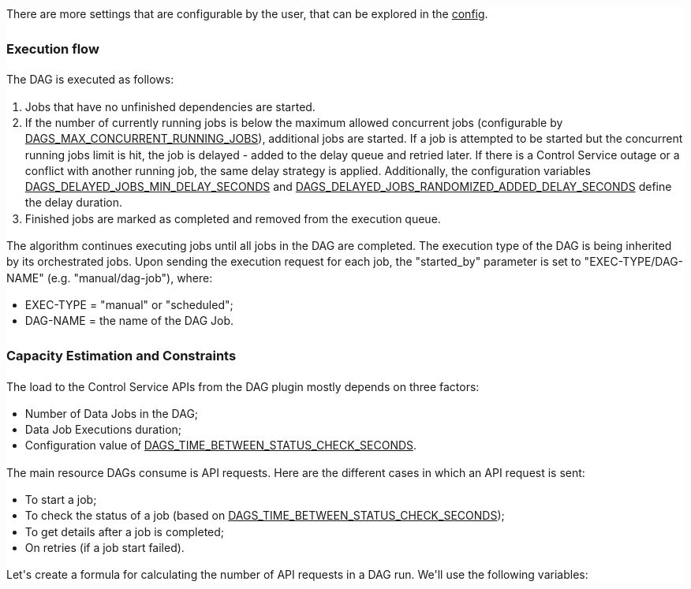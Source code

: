 There are more settings that are configurable by the user, that can be explored in the
[config](/projects/vdk-plugins/vdk-dag/src/vdk/plugin/dag/dag_plugin_configuration.py).

### Execution flow

The DAG is executed as follows:

1. Jobs that have no unfinished dependencies are started.
2. If the number of currently running jobs is below the maximum allowed concurrent jobs (configurable by [DAGS_MAX_CONCURRENT_RUNNING_JOBS](https://github.com/vmware/versatile-data-kit/blob/main/projects/vdk-plugins/vdk-dag/src/vdk/plugin/dag/dag_plugin_configuration.py#L87)), additional jobs are started.
   If a job is attempted to be started but the concurrent running jobs limit is hit, the job is delayed - added
   to the delay queue and retried later. If there is a Control Service outage or a conflict with another running job,
   the same delay strategy is applied. Additionally, the configuration variables
   [DAGS_DELAYED_JOBS_MIN_DELAY_SECONDS](https://github.com/vmware/versatile-data-kit/blob/main/projects/vdk-plugins/vdk-dag/src/vdk/plugin/dag/dag_plugin_configuration.py#L45)
   and [DAGS_DELAYED_JOBS_RANDOMIZED_ADDED_DELAY_SECONDS](https://github.com/vmware/versatile-data-kit/blob/main/projects/vdk-plugins/vdk-dag/src/vdk/plugin/dag/dag_plugin_configuration.py#L55) define the delay duration.
3. Finished jobs are marked as completed and removed from the execution queue.

The algorithm continues executing jobs until all jobs in the DAG are completed.
The execution type of the DAG is being inherited by its orchestrated jobs.
Upon sending the execution request for each job, the "started_by" parameter is set to "EXEC-TYPE/DAG-NAME"
(e.g. "manual/dag-job"), where:
* EXEC-TYPE = "manual" or "scheduled";
* DAG-NAME = the name of the DAG Job.

### Capacity Estimation and Constraints

The load to the Control Service APIs from the DAG plugin mostly depends on three factors:

* Number of Data Jobs in the DAG;
* Data Job Executions duration;
* Configuration value of [DAGS_TIME_BETWEEN_STATUS_CHECK_SECONDS](https://github.com/vmware/versatile-data-kit/blob/main/projects/vdk-plugins/vdk-dag/src/vdk/plugin/dag/dag_plugin_configuration.py#L76).

The main resource DAGs consume is API requests. Here are the different cases in which an API request is sent:

* To start a job;
* To check the status of a job (based on [DAGS_TIME_BETWEEN_STATUS_CHECK_SECONDS](https://github.com/vmware/versatile-data-kit/blob/main/projects/vdk-plugins/vdk-dag/src/vdk/plugin/dag/dag_plugin_configuration.py#L76));
* To get details after a job is completed;
* On retries (if a job start failed).

Let's create a formula for calculating the number of API requests in a DAG run. We'll use the following variables:
